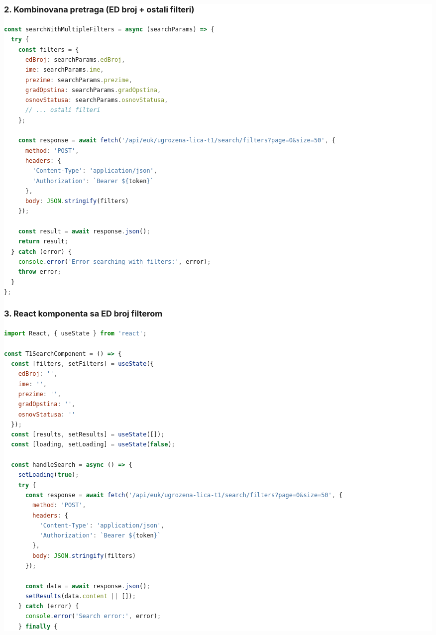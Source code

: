 ### 2. Kombinovana pretraga (ED broj + ostali filteri)
```javascript
const searchWithMultipleFilters = async (searchParams) => {
  try {
    const filters = {
      edBroj: searchParams.edBroj,
      ime: searchParams.ime,
      prezime: searchParams.prezime,
      gradOpstina: searchParams.gradOpstina,
      osnovStatusa: searchParams.osnovStatusa,
      // ... ostali filteri
    };
    
    const response = await fetch('/api/euk/ugrozena-lica-t1/search/filters?page=0&size=50', {
      method: 'POST',
      headers: {
        'Content-Type': 'application/json',
        'Authorization': `Bearer ${token}`
      },
      body: JSON.stringify(filters)
    });
    
    const result = await response.json();
    return result;
  } catch (error) {
    console.error('Error searching with filters:', error);
    throw error;
  }
};
```

### 3. React komponenta sa ED broj filterom
```jsx
import React, { useState } from 'react';

const T1SearchComponent = () => {
  const [filters, setFilters] = useState({
    edBroj: '',
    ime: '',
    prezime: '',
    gradOpstina: '',
    osnovStatusa: ''
  });
  const [results, setResults] = useState([]);
  const [loading, setLoading] = useState(false);

  const handleSearch = async () => {
    setLoading(true);
    try {
      const response = await fetch('/api/euk/ugrozena-lica-t1/search/filters?page=0&size=50', {
        method: 'POST',
        headers: {
          'Content-Type': 'application/json',
          'Authorization': `Bearer ${token}`
        },
        body: JSON.stringify(filters)
      });
      
      const data = await response.json();
      setResults(data.content || []);
    } catch (error) {
      console.error('Search error:', error);
    } finally {
```